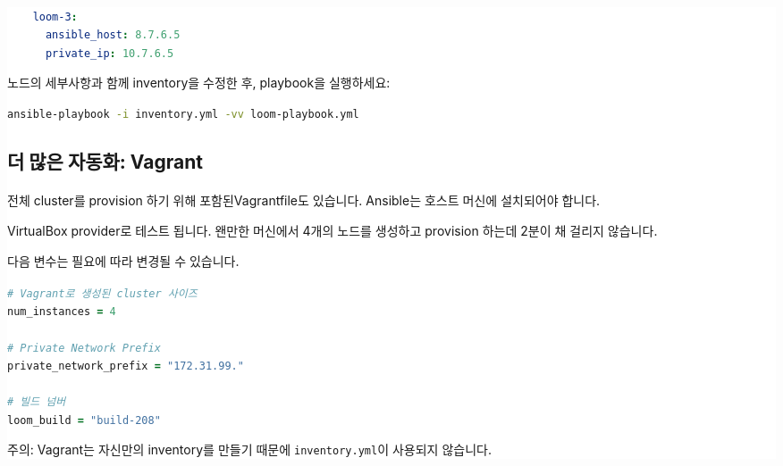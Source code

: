```yaml
    loom-3:
      ansible_host: 8.7.6.5
      private_ip: 10.7.6.5
```

노드의 세부사항과 함께 inventory을 수정한 후, playbook을 실행하세요:

```bash
ansible-playbook -i inventory.yml -vv loom-playbook.yml
```

## 더 많은 자동화: Vagrant

전체 cluster를 provision 하기 위해 포함된Vagrantfile도 있습니다. Ansible는 호스트 머신에 설치되어야 합니다.

VirtualBox provider로 테스트 됩니다. 왠만한 머신에서 4개의 노드를 생성하고 provision 하는데 2분이 채 걸리지 않습니다.

다음 변수는 필요에 따라 변경될 수 있습니다.

```ruby
# Vagrant로 생성된 cluster 사이즈
num_instances = 4

# Private Network Prefix
private_network_prefix = "172.31.99."

# 빌드 넘버
loom_build = "build-208"
```

주의: Vagrant는 자신만의 inventory를 만들기 때문에 `inventory.yml`이 사용되지 않습니다.